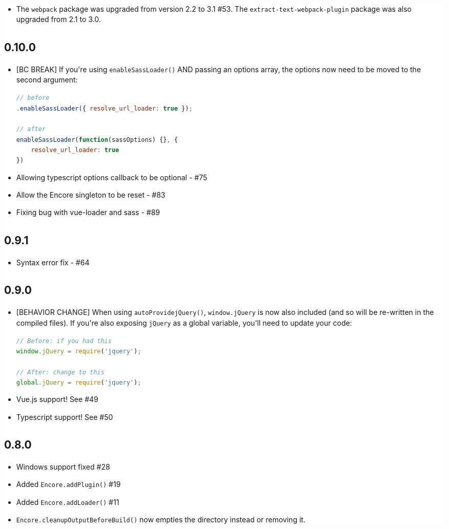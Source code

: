  * The `webpack` package was upgraded from version 2.2 to 3.1 #53. The
    `extract-text-webpack-plugin` package was also upgraded from
    2.1 to 3.0.

## 0.10.0

 * [BC BREAK] If you're using `enableSassLoader()` AND passing an options
   array, the options now need to be moved to the second argument:

   ```js
   // before
   .enableSassLoader({ resolve_url_loader: true });

   // after
   enableSassLoader(function(sassOptions) {}, {
       resolve_url_loader: true
   })
   ```

 * Allowing typescript options callback to be optional - #75

 * Allow the Encore singleton to be reset - #83

 * Fixing bug with vue-loader and sass - #89

## 0.9.1

 * Syntax error fix - #64

## 0.9.0

 * [BEHAVIOR CHANGE] When using `autoProvidejQuery()`, `window.jQuery` is now also
   included (and so will be re-written in the compiled files). If you're also exposing
   `jQuery` as a global variable, you'll need to update your code:

   ```js
   // Before: if you had this
   window.jQuery = require('jquery');

   // After: change to this
   global.jQuery = require('jquery');
   ```

  * Vue.js support! See #49

  * Typescript support! See #50

## 0.8.0

 * Windows support fixed #28

 * Added `Encore.addPlugin()` #19

 * Added `Encore.addLoader()` #11

 * `Encore.cleanupOutputBeforeBuild()` now empties the directory
   instead or removing it.

